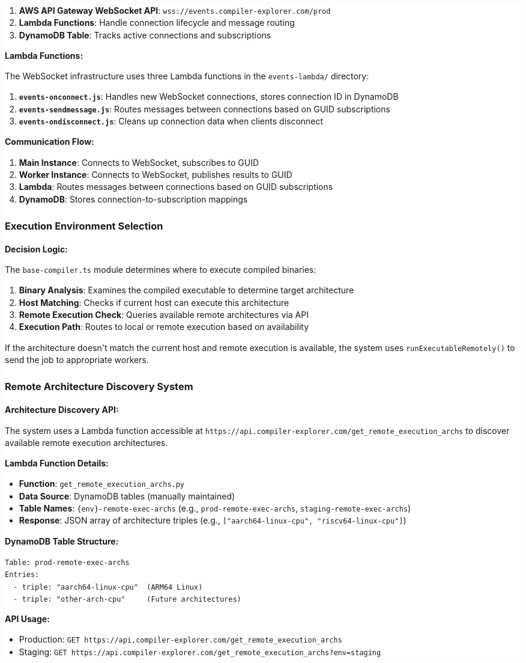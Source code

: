 1. **AWS API Gateway WebSocket API**: `wss://events.compiler-explorer.com/prod`
2. **Lambda Functions**: Handle connection lifecycle and message routing
3. **DynamoDB Table**: Tracks active connections and subscriptions

**Lambda Functions:**

The WebSocket infrastructure uses three Lambda functions in the `events-lambda/` directory:

1. **`events-onconnect.js`**: Handles new WebSocket connections, stores connection ID in DynamoDB
2. **`events-sendmessage.js`**: Routes messages between connections based on GUID subscriptions
3. **`events-ondisconnect.js`**: Cleans up connection data when clients disconnect

**Communication Flow:**

1. **Main Instance**: Connects to WebSocket, subscribes to GUID
2. **Worker Instance**: Connects to WebSocket, publishes results to GUID
3. **Lambda**: Routes messages between connections based on GUID subscriptions
4. **DynamoDB**: Stores connection-to-subscription mappings

### Execution Environment Selection

**Decision Logic:**

The `base-compiler.ts` module determines where to execute compiled binaries:

1. **Binary Analysis**: Examines the compiled executable to determine target architecture
2. **Host Matching**: Checks if current host can execute this architecture
3. **Remote Execution Check**: Queries available remote architectures via API
4. **Execution Path**: Routes to local or remote execution based on availability

If the architecture doesn't match the current host and remote execution is available, the system uses `runExecutableRemotely()` to send the job to appropriate workers.

### Remote Architecture Discovery System

**Architecture Discovery API:**

The system uses a Lambda function accessible at `https://api.compiler-explorer.com/get_remote_execution_archs` to discover available remote execution architectures.

**Lambda Function Details:**
- **Function**: `get_remote_execution_archs.py`
- **Data Source**: DynamoDB tables (manually maintained)
- **Table Names**: `{env}-remote-exec-archs` (e.g., `prod-remote-exec-archs`, `staging-remote-exec-archs`)
- **Response**: JSON array of architecture triples (e.g., `["aarch64-linux-cpu", "riscv64-linux-cpu"]`)

**DynamoDB Table Structure:**
```
Table: prod-remote-exec-archs
Entries:
  - triple: "aarch64-linux-cpu"  (ARM64 Linux)
  - triple: "other-arch-cpu"     (Future architectures)
```

**API Usage:**
- Production: `GET https://api.compiler-explorer.com/get_remote_execution_archs`
- Staging: `GET https://api.compiler-explorer.com/get_remote_execution_archs?env=staging`
